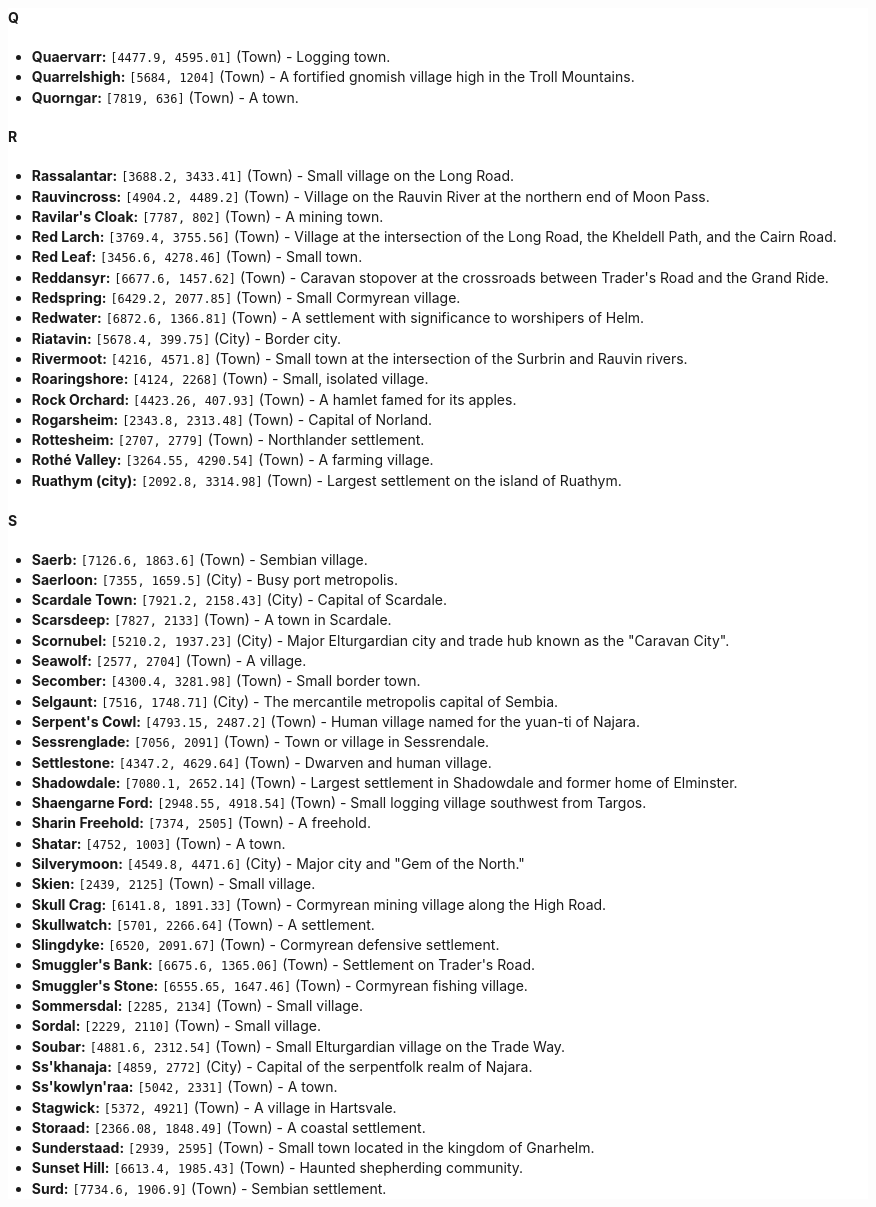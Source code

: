 #### **Q**
* **Quaervarr:** `[4477.9, 4595.01]` (Town) - Logging town.
* **Quarrelshigh:** `[5684, 1204]` (Town) - A fortified gnomish village high in the Troll Mountains.
* **Quorngar:** `[7819, 636]` (Town) - A town.

#### **R**
* **Rassalantar:** `[3688.2, 3433.41]` (Town) - Small village on the Long Road.
* **Rauvincross:** `[4904.2, 4489.2]` (Town) - Village on the Rauvin River at the northern end of Moon Pass.
* **Ravilar's Cloak:** `[7787, 802]` (Town) - A mining town.
* **Red Larch:** `[3769.4, 3755.56]` (Town) - Village at the intersection of the Long Road, the Kheldell Path, and the Cairn Road.
* **Red Leaf:** `[3456.6, 4278.46]` (Town) - Small town.
* **Reddansyr:** `[6677.6, 1457.62]` (Town) - Caravan stopover at the crossroads between Trader's Road and the Grand Ride.
* **Redspring:** `[6429.2, 2077.85]` (Town) - Small Cormyrean village.
* **Redwater:** `[6872.6, 1366.81]` (Town) - A settlement with significance to worshipers of Helm.
* **Riatavin:** `[5678.4, 399.75]` (City) - Border city.
* **Rivermoot:** `[4216, 4571.8]` (Town) - Small town at the intersection of the Surbrin and Rauvin rivers.
* **Roaringshore:** `[4124, 2268]` (Town) - Small, isolated village.
* **Rock Orchard:** `[4423.26, 407.93]` (Town) - A hamlet famed for its apples.
* **Rogarsheim:** `[2343.8, 2313.48]` (Town) - Capital of Norland.
* **Rottesheim:** `[2707, 2779]` (Town) - Northlander settlement.
* **Rothé Valley:** `[3264.55, 4290.54]` (Town) - A farming village.
* **Ruathym (city):** `[2092.8, 3314.98]` (Town) - Largest settlement on the island of Ruathym.

#### **S**
* **Saerb:** `[7126.6, 1863.6]` (Town) - Sembian village.
* **Saerloon:** `[7355, 1659.5]` (City) - Busy port metropolis.
* **Scardale Town:** `[7921.2, 2158.43]` (City) - Capital of Scardale.
* **Scarsdeep:** `[7827, 2133]` (Town) - A town in Scardale.
* **Scornubel:** `[5210.2, 1937.23]` (City) - Major Elturgardian city and trade hub known as the "Caravan City".
* **Seawolf:** `[2577, 2704]` (Town) - A village.
* **Secomber:** `[4300.4, 3281.98]` (Town) - Small border town.
* **Selgaunt:** `[7516, 1748.71]` (City) - The mercantile metropolis capital of Sembia.
* **Serpent's Cowl:** `[4793.15, 2487.2]` (Town) - Human village named for the yuan-ti of Najara.
* **Sessrenglade:** `[7056, 2091]` (Town) - Town or village in Sessrendale.
* **Settlestone:** `[4347.2, 4629.64]` (Town) - Dwarven and human village.
* **Shadowdale:** `[7080.1, 2652.14]` (Town) - Largest settlement in Shadowdale and former home of Elminster.
* **Shaengarne Ford:** `[2948.55, 4918.54]` (Town) - Small logging village southwest from Targos.
* **Sharin Freehold:** `[7374, 2505]` (Town) - A freehold.
* **Shatar:** `[4752, 1003]` (Town) - A town.
* **Silverymoon:** `[4549.8, 4471.6]` (City) - Major city and "Gem of the North."
* **Skien:** `[2439, 2125]` (Town) - Small village.
* **Skull Crag:** `[6141.8, 1891.33]` (Town) - Cormyrean mining village along the High Road.
* **Skullwatch:** `[5701, 2266.64]` (Town) - A settlement.
* **Slingdyke:** `[6520, 2091.67]` (Town) - Cormyrean defensive settlement.
* **Smuggler's Bank:** `[6675.6, 1365.06]` (Town) - Settlement on Trader's Road.
* **Smuggler's Stone:** `[6555.65, 1647.46]` (Town) - Cormyrean fishing village.
* **Sommersdal:** `[2285, 2134]` (Town) - Small village.
* **Sordal:** `[2229, 2110]` (Town) - Small village.
* **Soubar:** `[4881.6, 2312.54]` (Town) - Small Elturgardian village on the Trade Way.
* **Ss'khanaja:** `[4859, 2772]` (City) - Capital of the serpentfolk realm of Najara.
* **Ss'kowlyn'raa:** `[5042, 2331]` (Town) - A town.
* **Stagwick:** `[5372, 4921]` (Town) - A village in Hartsvale.
* **Storaad:** `[2366.08, 1848.49]` (Town) - A coastal settlement.
* **Sunderstaad:** `[2939, 2595]` (Town) - Small town located in the kingdom of Gnarhelm.
* **Sunset Hill:** `[6613.4, 1985.43]` (Town) - Haunted shepherding community.
* **Surd:** `[7734.6, 1906.9]` (Town) - Sembian settlement.